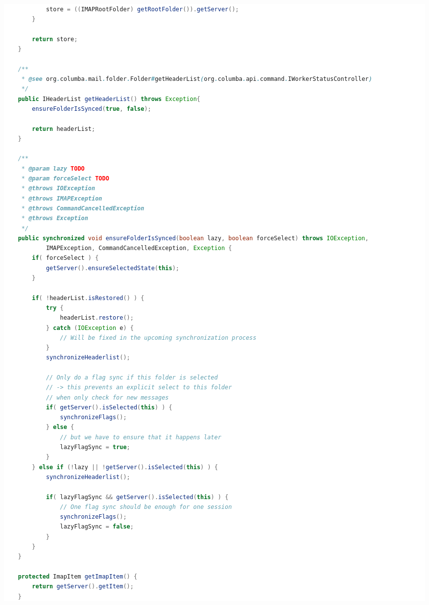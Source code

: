 ```java
			store = ((IMAPRootFolder) getRootFolder()).getServer();
		}

		return store;
	}

	/**
	 * @see org.columba.mail.folder.Folder#getHeaderList(org.columba.api.command.IWorkerStatusController)
	 */
	public IHeaderList getHeaderList() throws Exception{
		ensureFolderIsSynced(true, false);

		return headerList;
	}

	/**
	 * @param lazy TODO
	 * @param forceSelect TODO
	 * @throws IOException
	 * @throws IMAPException
	 * @throws CommandCancelledException
	 * @throws Exception
	 */
	public synchronized void ensureFolderIsSynced(boolean lazy, boolean forceSelect) throws IOException,
			IMAPException, CommandCancelledException, Exception {
		if( forceSelect ) {
			getServer().ensureSelectedState(this);
		}
		
		if( !headerList.isRestored() ) {
			try {
				headerList.restore();
			} catch (IOException e) {
				// Will be fixed in the upcoming synchronization process
			}
			synchronizeHeaderlist();

			// Only do a flag sync if this folder is selected
			// -> this prevents an explicit select to this folder
			// when only check for new messages
			if( getServer().isSelected(this) ) {
				synchronizeFlags();
			} else {
				// but we have to ensure that it happens later
				lazyFlagSync = true;				
			}
		} else if (!lazy || !getServer().isSelected(this) ) {
			synchronizeHeaderlist();

			if( lazyFlagSync && getServer().isSelected(this) ) {
				// One flag sync should be enough for one session
				synchronizeFlags();
				lazyFlagSync = false;
			}
		}
	}

	protected ImapItem getImapItem() {
		return getServer().getItem();
	}

```